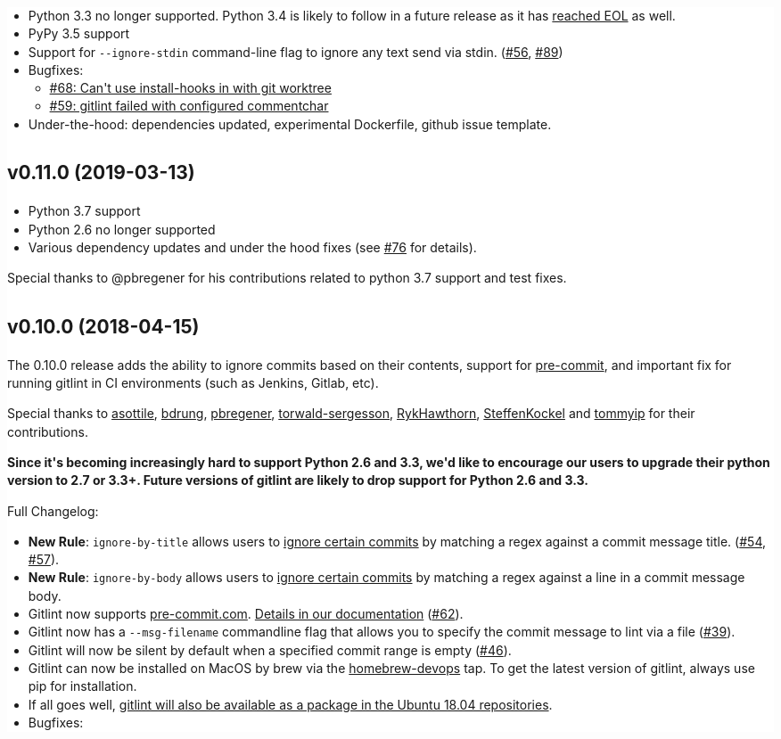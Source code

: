 - Python 3.3 no longer supported. Python 3.4 is likely to follow in a future release as it has [reached EOL](https://www.python.org/dev/peps/pep-0429/#id4) as well.
- PyPy 3.5 support
- Support for ```--ignore-stdin``` command-line flag to ignore any text send via stdin. ([#56](https://github.com/jorisroovers/gitlint/issues/56), [#89](https://github.com/jorisroovers/gitlint/issues/89))
- Bugfixes:
  - [#68: Can't use install-hooks in with git worktree](https://github.com/jorisroovers/gitlint/issues/68)
  - [#59: gitlint failed with configured commentchar](https://github.com/jorisroovers/gitlint/issues/59)
- Under-the-hood: dependencies updated, experimental Dockerfile, github issue template.

## v0.11.0 (2019-03-13) ##

- Python 3.7 support
- Python 2.6 no longer supported
- Various dependency updates and under the hood fixes (see [#76](https://github.com/jorisroovers/gitlint/pull/76) for details).

Special thanks to @pbregener for his contributions related to python 3.7 support and test fixes.

## v0.10.0 (2018-04-15) ##
The 0.10.0 release adds the ability to ignore commits based on their contents,
support for [pre-commit](https://pre-commit.com/), and important fix for running gitlint in CI environments
(such as Jenkins, Gitlab, etc).

Special thanks to [asottile](https://github.com/asottile), [bdrung](https://github.com/bdrung), [pbregener](https://github.com/pbregener), [torwald-sergesson](https://github.com/torwald-sergesson), [RykHawthorn](https://github.com/RykHawthorn), [SteffenKockel](https://github.com/SteffenKockel) and [tommyip](https://github.com/tommyip) for their contributions.

**Since it's becoming increasingly hard to support Python 2.6 and 3.3, we'd like to encourage our users to upgrade their
python version to 2.7 or 3.3+. Future versions of gitlint are likely to drop support for Python 2.6 and 3.3.**

Full Changelog:

- **New Rule**: ```ignore-by-title``` allows users to
[ignore certain commits](http://jorisroovers.github.io/gitlint/#ignoring-commits) by matching a regex against
a commit message title. ([#54](https://github.com/jorisroovers/gitlint/issues/54), [#57](https://github.com/jorisroovers/gitlint/issues/57)).
- **New Rule**: ```ignore-by-body``` allows users to
[ignore certain commits](http://jorisroovers.github.io/gitlint/#ignoring-commits) by matching a regex against
a line in a commit message body.
- Gitlint now supports [pre-commit.com](https://pre-commit.com).
[Details in our documentation](http://jorisroovers.github.io/gitlint/#using-gitlint-through-pre-commit)
([#62](https://github.com/jorisroovers/gitlint/issues/62)).
- Gitlint now has a ```--msg-filename``` commandline flag that allows you to specify the commit message to lint via
  a file ([#39](https://github.com/jorisroovers/gitlint/issues/39)).
- Gitlint will now be silent by default when a specified commit range is empty ([#46](https://github.com/jorisroovers/gitlint/issues/46)).
- Gitlint can now be installed on MacOS by brew via the [homebrew-devops](https://github.com/rockyluke/homebrew-devops) tap. To get the latest version of gitlint, always use pip for installation.
- If all goes well,
[gitlint will also be available as a package in the Ubuntu 18.04 repositories](https://launchpad.net/ubuntu/+source/gitlint).
- Bugfixes: